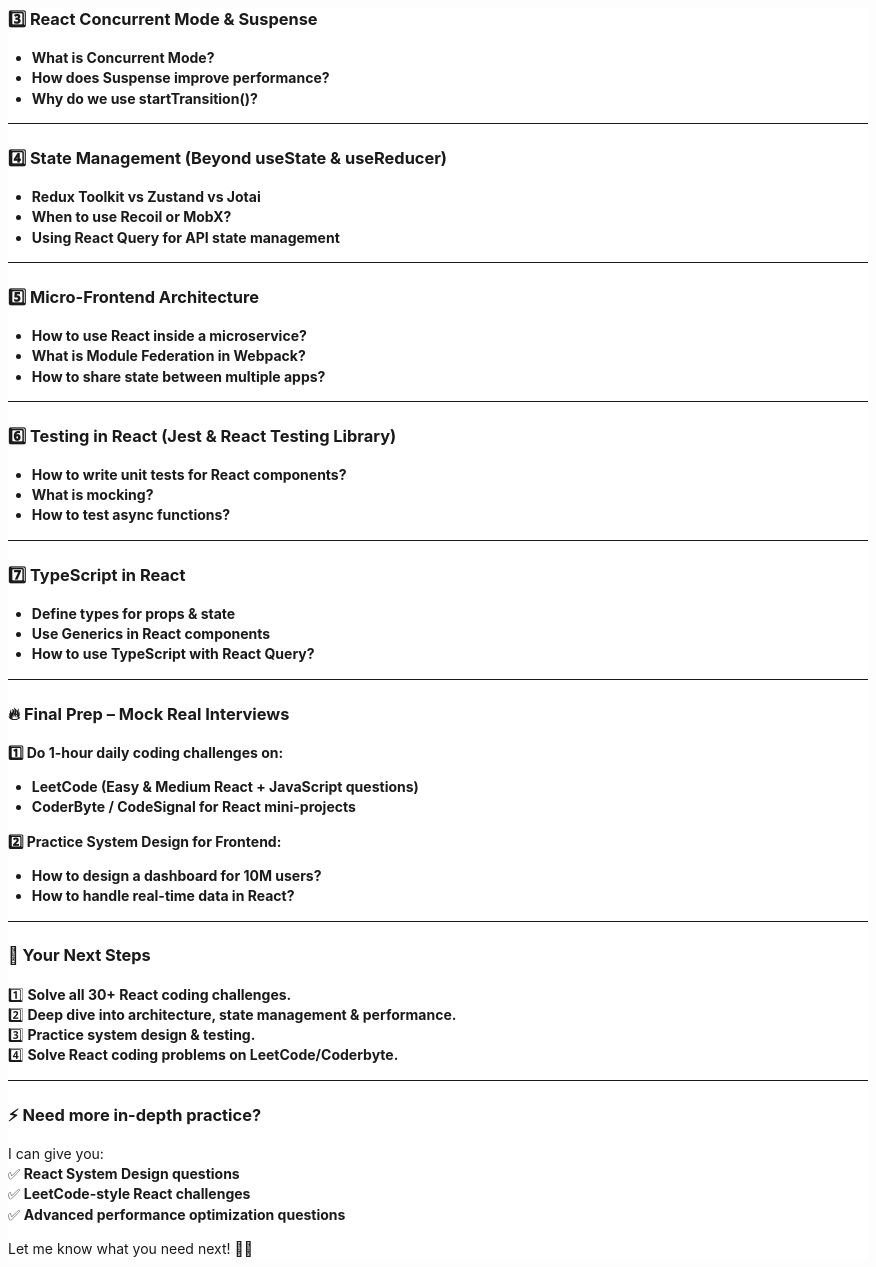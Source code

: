 
### **3️⃣ React Concurrent Mode & Suspense**
- **What is Concurrent Mode?**  
- **How does Suspense improve performance?**  
- **Why do we use startTransition()?**  

---

### **4️⃣ State Management (Beyond useState & useReducer)**
- **Redux Toolkit vs Zustand vs Jotai**  
- **When to use Recoil or MobX?**  
- **Using React Query for API state management**  

---

### **5️⃣ Micro-Frontend Architecture**
- **How to use React inside a microservice?**  
- **What is Module Federation in Webpack?**  
- **How to share state between multiple apps?**  

---

### **6️⃣ Testing in React (Jest & React Testing Library)**
- **How to write unit tests for React components?**  
- **What is mocking?**  
- **How to test async functions?**  

---

### **7️⃣ TypeScript in React**
- **Define types for props & state**  
- **Use Generics in React components**  
- **How to use TypeScript with React Query?**  

---

### **🔥 Final Prep – Mock Real Interviews**
**1️⃣ Do 1-hour daily coding challenges on:**  
- **LeetCode (Easy & Medium React + JavaScript questions)**  
- **CoderByte / CodeSignal for React mini-projects**  

**2️⃣ Practice System Design for Frontend:**  
- **How to design a dashboard for 10M users?**  
- **How to handle real-time data in React?**  

---

### **🚀 Your Next Steps**
1️⃣ **Solve all 30+ React coding challenges.**  
2️⃣ **Deep dive into architecture, state management & performance.**  
3️⃣ **Practice system design & testing.**  
4️⃣ **Solve React coding problems on LeetCode/Coderbyte.**  

---

### **⚡ Need more in-depth practice?**  
I can give you:  
✅ **React System Design questions**  
✅ **LeetCode-style React challenges**  
✅ **Advanced performance optimization questions**  

Let me know what you need next! 🚀🔥